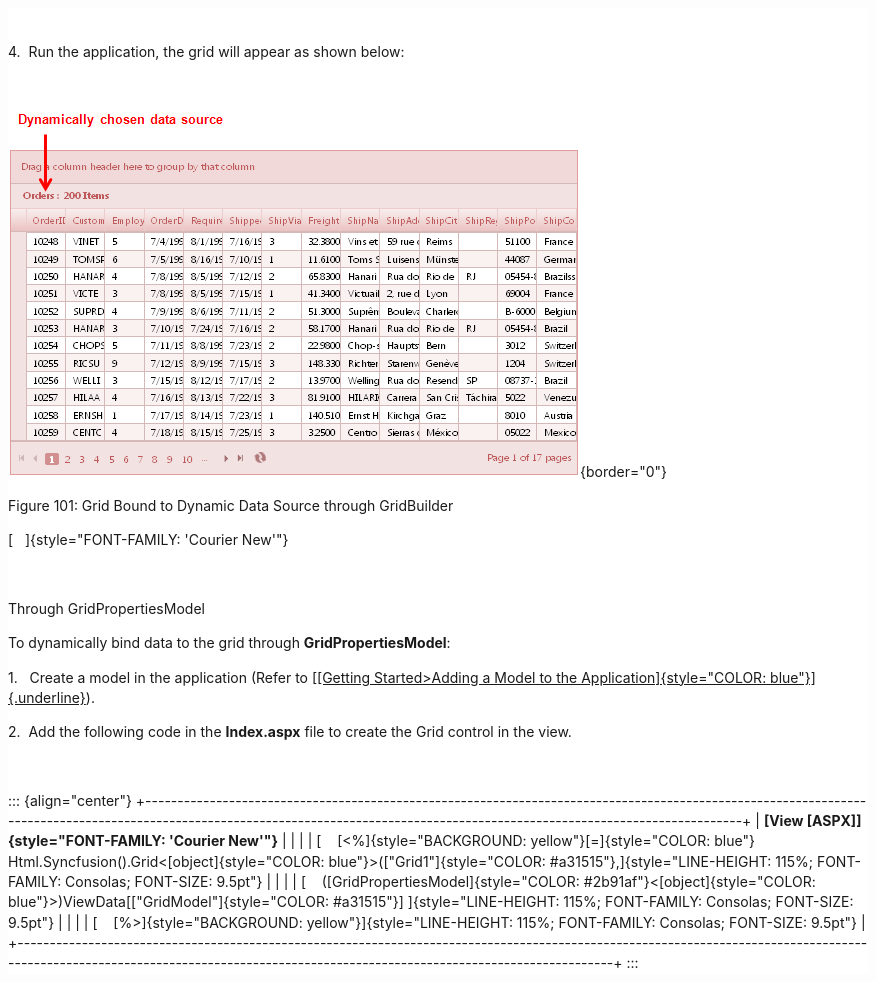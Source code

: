  

4.  Run the application, the grid will appear as shown below:

 

![](ImagesExt/image58_104.png){border="0"}

Figure 101: Grid Bound to Dynamic Data Source through GridBuilder

[   ]{style="FONT-FAMILY: 'Courier New'"}

 

Through GridPropertiesModel

To dynamically bind data to the grid through **GridPropertiesModel**:

1.   Create a model in the application (Refer to [[[Getting Started\>Adding a Model to the Application]{style="COLOR: blue"}]{.underline}](http://help.syncfusion.com/ug_91/User%20Interface/ASP.NET%20MVC/Grid/Documents/addingamodeltotheapplication.htm)).

2.  Add the following code in the **Index.aspx** file to create the Grid control in the view.

 

::: {align="center"}
+----------------------------------------------------------------------------------------------------------------------------------------------------------------------------------------------------------------------------------+
| **[View \[ASPX\]]{style="FONT-FAMILY: 'Courier New'"}**                                                                                                                                                                          |
|                                                                                                                                                                                                                                  |
| [    [\<%]{style="BACKGROUND: yellow"}[=]{style="COLOR: blue"} Html.Syncfusion().Grid\<[object]{style="COLOR: blue"}\>([\"Grid1\"]{style="COLOR: #a31515"},]{style="LINE-HEIGHT: 115%; FONT-FAMILY: Consolas; FONT-SIZE: 9.5pt"} |
|                                                                                                                                                                                                                                  |
| [    ([GridPropertiesModel]{style="COLOR: #2b91af"}\<[object]{style="COLOR: blue"}\>)ViewData\[[\"GridModel\"]{style="COLOR: #a31515"}\] ]{style="LINE-HEIGHT: 115%; FONT-FAMILY: Consolas; FONT-SIZE: 9.5pt"}                   |
|                                                                                                                                                                                                                                  |
| [    [%\>]{style="BACKGROUND: yellow"}]{style="LINE-HEIGHT: 115%; FONT-FAMILY: Consolas; FONT-SIZE: 9.5pt"}                                                                                                                      |
+----------------------------------------------------------------------------------------------------------------------------------------------------------------------------------------------------------------------------------+
:::
